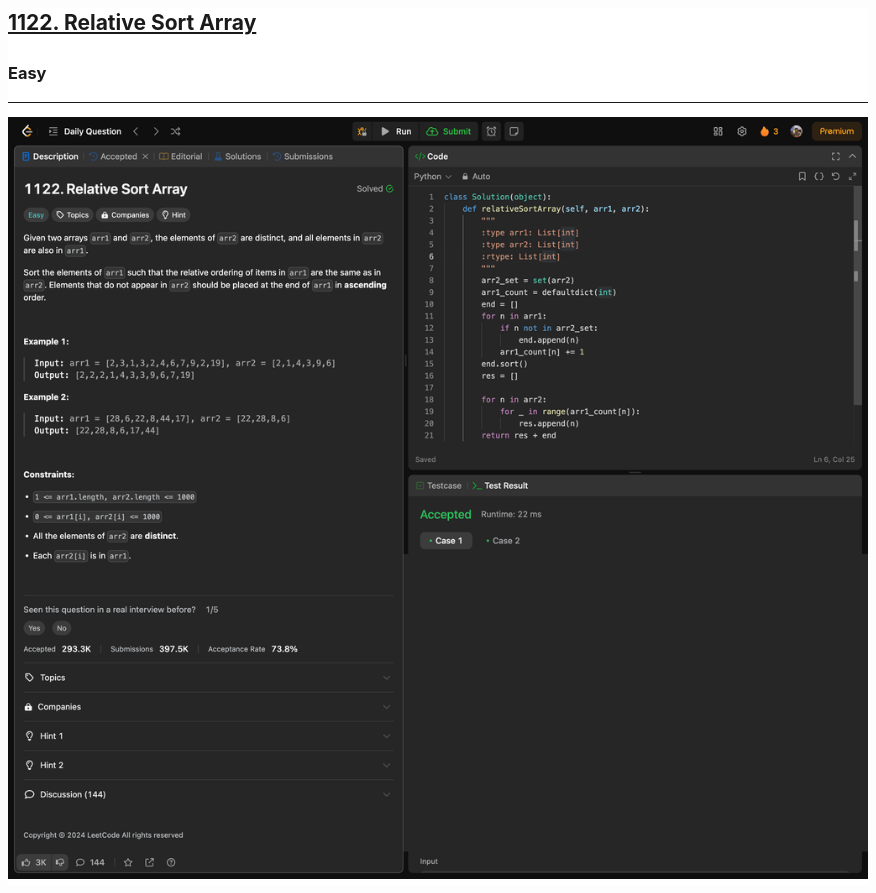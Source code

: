 <h2><a href="https://leetcode.com/problems/relative-sort-array/">1122. Relative Sort Array</a></h2>
<h3>Easy</h3>
<hr>
<div>
<img alt="" src="./screencapture-leetcode-problems-relative-sort-array-description-2024-06-11-23_19_48.png" style="width: 100%; height: 100%;">
</div>
